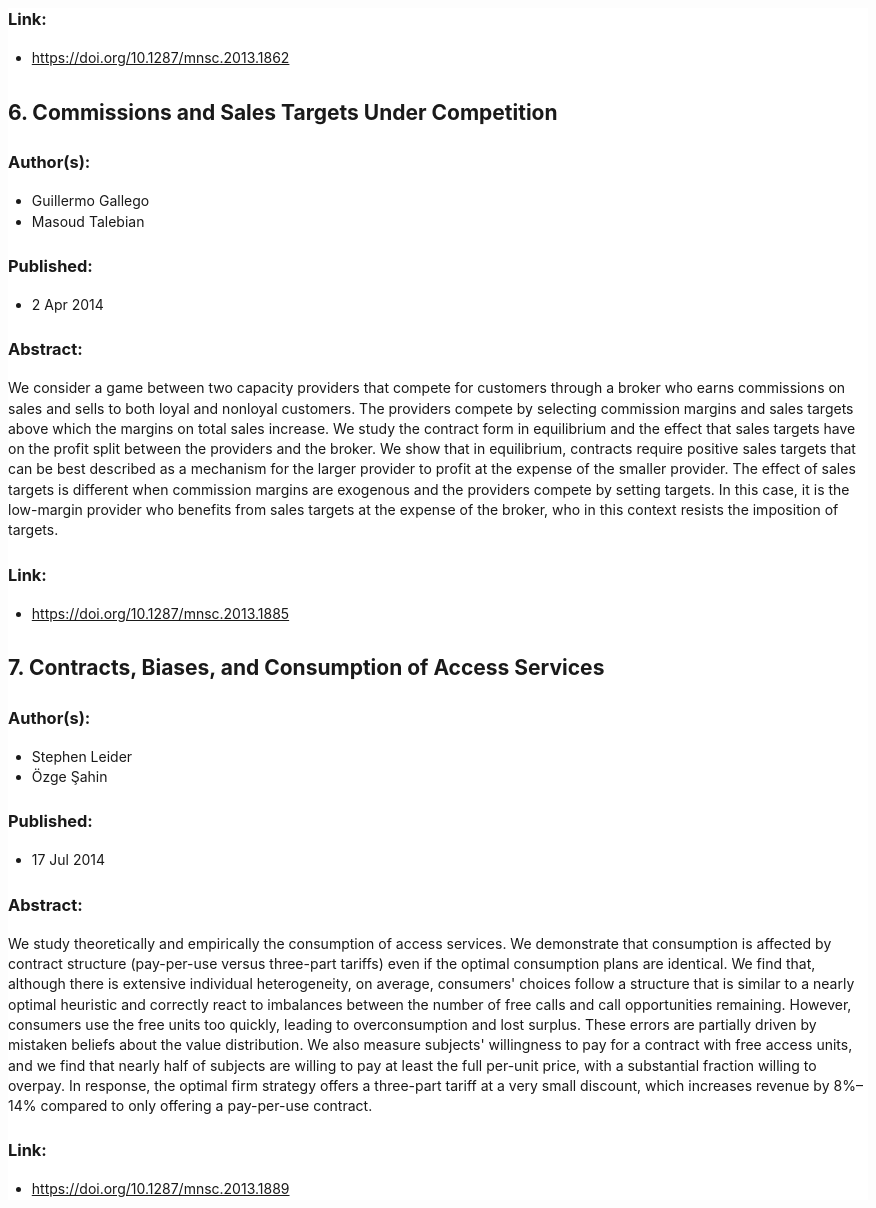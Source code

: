 ### Link:
- https://doi.org/10.1287/mnsc.2013.1862

## 6. Commissions and Sales Targets Under Competition
### Author(s):
- Guillermo Gallego
- Masoud Talebian
### Published:
- 2 Apr 2014
### Abstract:
We consider a game between two capacity providers that compete for customers through a broker who earns commissions on sales and sells to both loyal and nonloyal customers. The providers compete by selecting commission margins and sales targets above which the margins on total sales increase. We study the contract form in equilibrium and the effect that sales targets have on the profit split between the providers and the broker. We show that in equilibrium, contracts require positive sales targets that can be best described as a mechanism for the larger provider to profit at the expense of the smaller provider. The effect of sales targets is different when commission margins are exogenous and the providers compete by setting targets. In this case, it is the low-margin provider who benefits from sales targets at the expense of the broker, who in this context resists the imposition of targets.
### Link:
- https://doi.org/10.1287/mnsc.2013.1885

## 7. Contracts, Biases, and Consumption of Access Services
### Author(s):
- Stephen Leider
- Özge Şahin
### Published:
- 17 Jul 2014
### Abstract:
We study theoretically and empirically the consumption of access services. We demonstrate that consumption is affected by contract structure (pay-per-use versus three-part tariffs) even if the optimal consumption plans are identical. We find that, although there is extensive individual heterogeneity, on average, consumers' choices follow a structure that is similar to a nearly optimal heuristic and correctly react to imbalances between the number of free calls and call opportunities remaining. However, consumers use the free units too quickly, leading to overconsumption and lost surplus. These errors are partially driven by mistaken beliefs about the value distribution. We also measure subjects' willingness to pay for a contract with free access units, and we find that nearly half of subjects are willing to pay at least the full per-unit price, with a substantial fraction willing to overpay. In response, the optimal firm strategy offers a three-part tariff at a very small discount, which increases revenue by 8%–14% compared to only offering a pay-per-use contract.
### Link:
- https://doi.org/10.1287/mnsc.2013.1889
